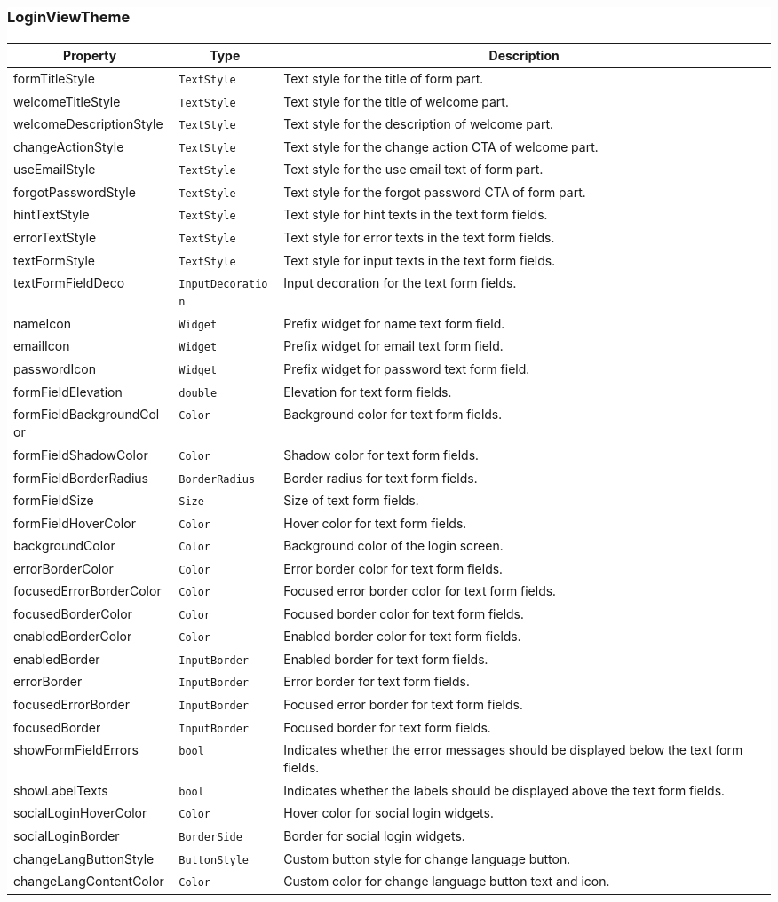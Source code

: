 ### LoginViewTheme

| Property                  | Type                                          | Description                                                                          |
| ------------------------- | --------------------------------------------- | ------------------------------------------------------------------------------------ |
| formTitleStyle            | `TextStyle`                                   | Text style for the title of form part.                                               |
| welcomeTitleStyle         | `TextStyle`                                   | Text style for the title of welcome part.                                            |
| welcomeDescriptionStyle   | `TextStyle`                                   | Text style for the description of welcome part.                                      |
| changeActionStyle         | `TextStyle`                                   | Text style for the change action CTA of welcome part.                                |
| useEmailStyle             | `TextStyle`                                   | Text style for the use email text of form part.                                      |
| forgotPasswordStyle       | `TextStyle`                                   | Text style for the forgot password CTA of form part.                                 |
| hintTextStyle             | `TextStyle`                                   | Text style for hint texts in the text form fields.                                   |
| errorTextStyle            | `TextStyle`                                   | Text style for error texts in the text form fields.                                  |
| textFormStyle             | `TextStyle`                                   | Text style for input texts in the text form fields.                                  |
| textFormFieldDeco         | `InputDecoration`                             | Input decoration for the text form fields.                                           |
| nameIcon                  | `Widget`                                      | Prefix widget for name text form field.                                              |
| emailIcon                 | `Widget`                                      | Prefix widget for email text form field.                                             |
| passwordIcon              | `Widget`                                      | Prefix widget for password text form field.                                          |
| formFieldElevation        | `double`                                      | Elevation for text form fields.                                                      |
| formFieldBackgroundColor  | `Color`                                       | Background color for text form fields.                                               |
| formFieldShadowColor      | `Color`                                       | Shadow color for text form fields.                                                   |
| formFieldBorderRadius     | `BorderRadius`                                | Border radius for text form fields.                                                  |
| formFieldSize             | `Size`                                        | Size of text form fields.                                                            |
| formFieldHoverColor       | `Color`                                       | Hover color for text form fields.                                                    |
| backgroundColor           | `Color`                                       | Background color of the login screen.                                                |
| errorBorderColor          | `Color`                                       | Error border color for text form fields.                                             |
| focusedErrorBorderColor   | `Color`                                       | Focused error border color for text form fields.                                     |
| focusedBorderColor        | `Color`                                       | Focused border color for text form fields.                                           |
| enabledBorderColor        | `Color`                                       | Enabled border color for text form fields.                                           |
| enabledBorder             | `InputBorder`                                 | Enabled border for text form fields.                                                 |
| errorBorder               | `InputBorder`                                 | Error border for text form fields.                                                   |
| focusedErrorBorder        | `InputBorder`                                 | Focused error border for text form fields.                                           |
| focusedBorder             | `InputBorder`                                 | Focused border for text form fields.                                                 |
| showFormFieldErrors       | `bool`                                        | Indicates whether the error messages should be displayed below the text form fields. |
| showLabelTexts            | `bool`                                        | Indicates whether the labels should be displayed above the text form fields.         |
| socialLoginHoverColor     | `Color`                                       | Hover color for social login widgets.                                                |
| socialLoginBorder         | `BorderSide`                                  | Border for social login widgets.                                                     |
| changeLangButtonStyle     | `ButtonStyle`                                 | Custom button style for change language button.                                      |
| changeLangContentColor    | `Color`                                       | Custom color for change language button text and icon.                               |